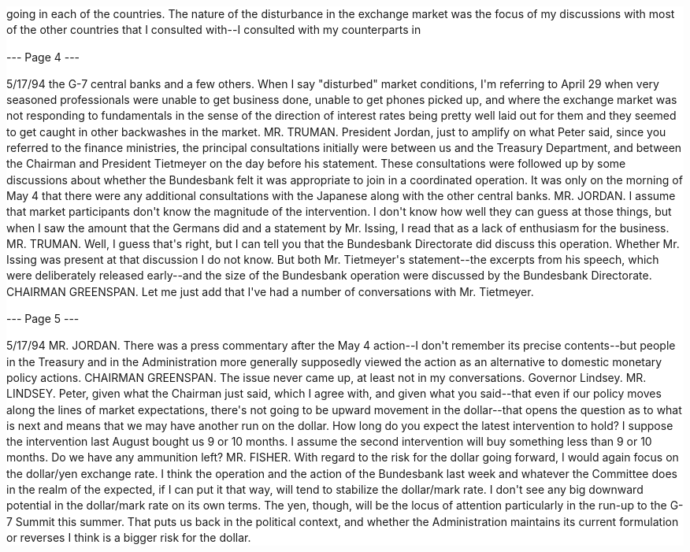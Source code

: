 going in each of the countries. The nature of the disturbance in the
exchange market was the focus of my discussions with most of the other
countries that I consulted with--I consulted with my counterparts in

--- Page 4 ---

5/17/94
the G-7 central banks and a few others. When I say "disturbed" market
conditions, I'm referring to April 29 when very seasoned professionals
were unable to get business done, unable to get phones picked up, and
where the exchange market was not responding to fundamentals in the
sense of the direction of interest rates being pretty well laid out
for them and they seemed to get caught in other backwashes in the
market.
MR. TRUMAN. President Jordan, just to amplify on what Peter
said, since you referred to the finance ministries, the principal
consultations initially were between us and the Treasury Department,
and between the Chairman and President Tietmeyer on the day before his
statement. These consultations were followed up by some discussions
about whether the Bundesbank felt it was appropriate to join in a
coordinated operation. It was only on the morning of May 4 that there
were any additional consultations with the Japanese along with the
other central banks.
MR. JORDAN. I assume that market participants don't know the
magnitude of the intervention. I don't know how well they can guess
at those things, but when I saw the amount that the Germans did and a
statement by Mr. Issing, I read that as a lack of enthusiasm for the
business.
MR. TRUMAN. Well, I guess that's right, but I can tell you
that the Bundesbank Directorate did discuss this operation. Whether
Mr. Issing was present at that discussion I do not know. But both Mr.
Tietmeyer's statement--the excerpts from his speech, which were
deliberately released early--and the size of the Bundesbank operation
were discussed by the Bundesbank Directorate.
CHAIRMAN GREENSPAN. Let me just add that I've had a number
of conversations with Mr. Tietmeyer.

--- Page 5 ---

5/17/94
MR. JORDAN. There was a press commentary after the May 4
action--I don't remember its precise contents--but people in the
Treasury and in the Administration more generally supposedly viewed
the action as an alternative to domestic monetary policy actions.
CHAIRMAN GREENSPAN. The issue never came up, at least not in
my conversations. Governor Lindsey.
MR. LINDSEY. Peter, given what the Chairman just said, which
I agree with, and given what you said--that even if our policy moves
along the lines of market expectations, there's not going to be upward
movement in the dollar--that opens the question as to what is next and
means that we may have another run on the dollar. How long do you
expect the latest intervention to hold? I suppose the intervention
last August bought us 9 or 10 months. I assume the second
intervention will buy something less than 9 or 10 months. Do we have
any ammunition left?
MR. FISHER. With regard to the risk for the dollar going
forward, I would again focus on the dollar/yen exchange rate. I think
the operation and the action of the Bundesbank last week and whatever
the Committee does in the realm of the expected, if I can put it that
way, will tend to stabilize the dollar/mark rate. I don't see any big
downward potential in the dollar/mark rate on its own terms. The yen,
though, will be the locus of attention particularly in the run-up to
the G-7 Summit this summer. That puts us back in the political
context, and whether the Administration maintains its current
formulation or reverses I think is a bigger risk for the dollar.